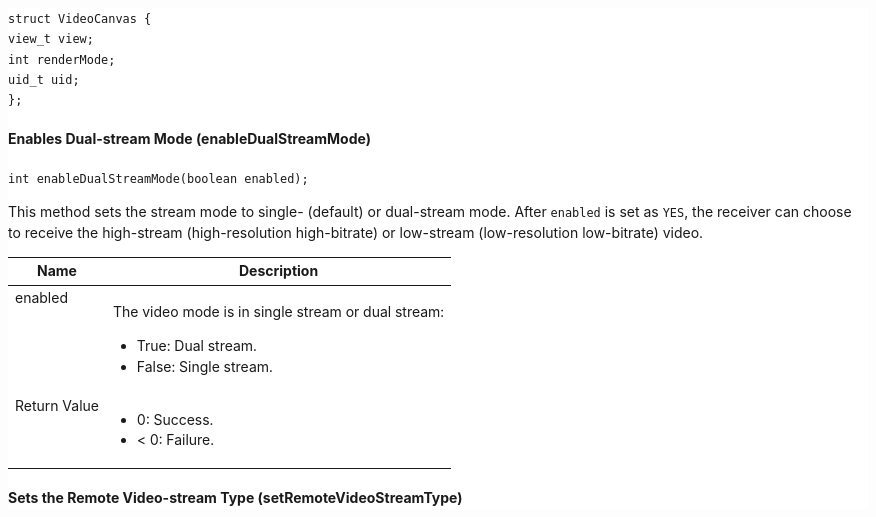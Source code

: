 

```
struct VideoCanvas {
view_t view;
int renderMode;
uid_t uid;
};
```

#### Enables Dual-stream Mode (enableDualStreamMode)

```
int enableDualStreamMode(boolean enabled);
```

This method sets the stream mode to single- (default) or dual-stream mode. After `enabled` is set as `YES`, the receiver can choose to receive the high-stream (high-resolution high-bitrate) or low-stream (low-resolution low-bitrate) video.

<table>
<colgroup>
<col/>
<col/>
</colgroup>
<thead>
<tr><th>Name</th>
<th>Description</th>
</tr>
</thead>
<tbody>
<tr><td>enabled</td>
<td><p>The video mode is in single stream or dual stream:</p>
<ul>
<li>True: Dual stream.</li>
<li>False: Single stream.</li>
</ul>
</td>
</tr>
<tr/>
<tr/>
<tr><td>Return Value</td>
<td><ul>
<li>0: Success.</li>
<li>&lt; 0: Failure.</li>
</ul>
</td>
</tr>
<tr/>
</tbody>
</table>



#### Sets the Remote Video-stream Type (setRemoteVideoStreamType)
